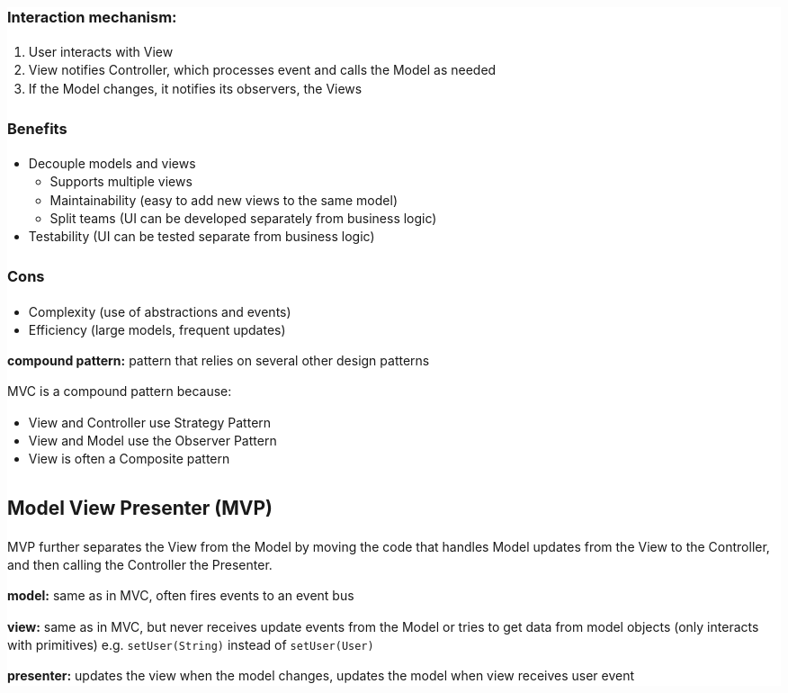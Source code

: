 ### Interaction mechanism:

1. User interacts with View
2. View notifies Controller, which processes event and calls the Model as needed
3. If the Model changes, it notifies its observers, the Views

### Benefits

- Decouple models and views
  - Supports multiple views
  - Maintainability (easy to add new views to the same model)
  - Split teams (UI can be developed separately from business logic)
- Testability (UI can be tested separate from business logic)

### Cons

- Complexity (use of abstractions and events)
- Efficiency (large models, frequent updates)

**compound pattern:** pattern that relies on several other design patterns

MVC is a compound pattern because:

- View and Controller use Strategy Pattern
- View and Model use the Observer Pattern
- View is often a Composite pattern

## Model View Presenter (MVP)

MVP further separates the View from the Model by moving the code that handles Model updates from the View to the Controller, and then calling the Controller the Presenter.

**model:** same as in MVC, often fires events to an event bus

**view:** same as in MVC, but never receives update events from the Model or tries to get data from model objects (only interacts with primitives) e.g. `setUser(String)` instead of `setUser(User)`

**presenter:** updates the view when the model changes, updates the model when view receives user event
